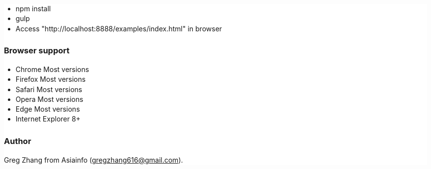 + npm install
+ gulp
+ Access "http://localhost:8888/examples/index.html" in browser

### Browser support
* Chrome Most versions
* Firefox Most versions
* Safari Most versions
* Opera Most versions
* Edge Most versions
* Internet Explorer 8+

### Author
Greg Zhang from Asiainfo (gregzhang616@gmail.com).
